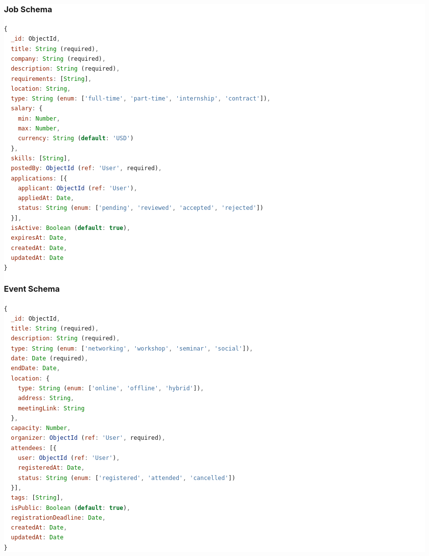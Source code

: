 ### Job Schema
```javascript
{
  _id: ObjectId,
  title: String (required),
  company: String (required),
  description: String (required),
  requirements: [String],
  location: String,
  type: String (enum: ['full-time', 'part-time', 'internship', 'contract']),
  salary: {
    min: Number,
    max: Number,
    currency: String (default: 'USD')
  },
  skills: [String],
  postedBy: ObjectId (ref: 'User', required),
  applications: [{
    applicant: ObjectId (ref: 'User'),
    appliedAt: Date,
    status: String (enum: ['pending', 'reviewed', 'accepted', 'rejected'])
  }],
  isActive: Boolean (default: true),
  expiresAt: Date,
  createdAt: Date,
  updatedAt: Date
}
```

### Event Schema
```javascript
{
  _id: ObjectId,
  title: String (required),
  description: String (required),
  type: String (enum: ['networking', 'workshop', 'seminar', 'social']),
  date: Date (required),
  endDate: Date,
  location: {
    type: String (enum: ['online', 'offline', 'hybrid']),
    address: String,
    meetingLink: String
  },
  capacity: Number,
  organizer: ObjectId (ref: 'User', required),
  attendees: [{
    user: ObjectId (ref: 'User'),
    registeredAt: Date,
    status: String (enum: ['registered', 'attended', 'cancelled'])
  }],
  tags: [String],
  isPublic: Boolean (default: true),
  registrationDeadline: Date,
  createdAt: Date,
  updatedAt: Date
}
```
